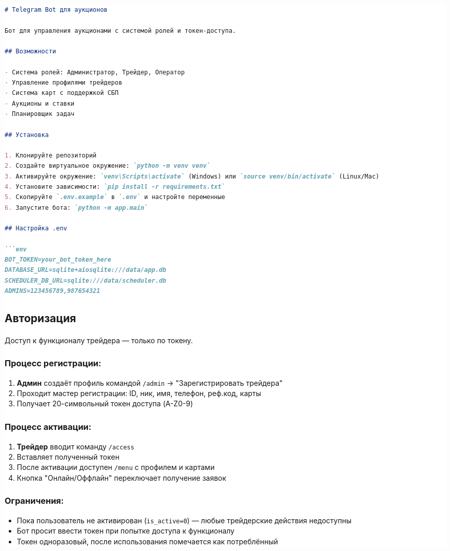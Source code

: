 ```markdown
# Telegram Bot для аукционов

Бот для управления аукционами с системой ролей и токен-доступа.

## Возможности

- Система ролей: Администратор, Трейдер, Оператор
- Управление профилями трейдеров
- Система карт с поддержкой СБП
- Аукционы и ставки
- Планировщик задач

## Установка

1. Клонируйте репозиторий
2. Создайте виртуальное окружение: `python -m venv venv`
3. Активируйте окружение: `venv\Scripts\activate` (Windows) или `source venv/bin/activate` (Linux/Mac)
4. Установите зависимости: `pip install -r requirements.txt`
5. Скопируйте `.env.example` в `.env` и настройте переменные
6. Запустите бота: `python -m app.main`

## Настройка .env

```env
BOT_TOKEN=your_bot_token_here
DATABASE_URL=sqlite+aiosqlite:///data/app.db
SCHEDULER_DB_URL=sqlite:///data/scheduler.db
ADMINS=123456789,987654321
```

## Авторизация

Доступ к функционалу трейдера — только по токену.

### Процесс регистрации:

1. **Админ** создаёт профиль командой `/admin` → "Зарегистрировать трейдера"
2. Проходит мастер регистрации: ID, ник, имя, телефон, реф.код, карты
3. Получает 20-символьный токен доступа (A-Z0-9)

### Процесс активации:

1. **Трейдер** вводит команду `/access`
2. Вставляет полученный токен
3. После активации доступен `/menu` с профилем и картами
4. Кнопка "Онлайн/Оффлайн" переключает получение заявок

### Ограничения:

- Пока пользователь не активирован (`is_active=0`) — любые трейдерские действия недоступны
- Бот просит ввести токен при попытке доступа к функционалу
- Токен одноразовый, после использования помечается как потреблённый
